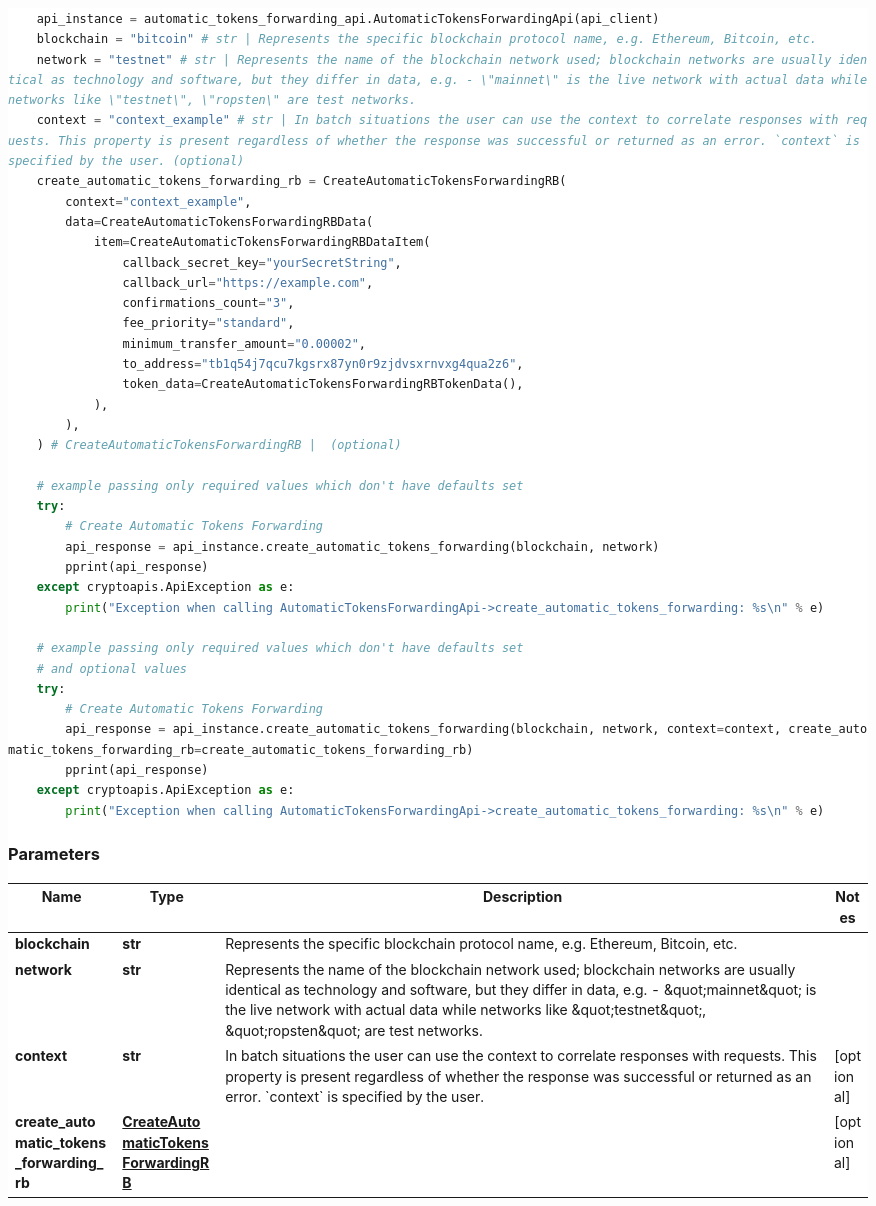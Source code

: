 ```python
    api_instance = automatic_tokens_forwarding_api.AutomaticTokensForwardingApi(api_client)
    blockchain = "bitcoin" # str | Represents the specific blockchain protocol name, e.g. Ethereum, Bitcoin, etc.
    network = "testnet" # str | Represents the name of the blockchain network used; blockchain networks are usually identical as technology and software, but they differ in data, e.g. - \"mainnet\" is the live network with actual data while networks like \"testnet\", \"ropsten\" are test networks.
    context = "context_example" # str | In batch situations the user can use the context to correlate responses with requests. This property is present regardless of whether the response was successful or returned as an error. `context` is specified by the user. (optional)
    create_automatic_tokens_forwarding_rb = CreateAutomaticTokensForwardingRB(
        context="context_example",
        data=CreateAutomaticTokensForwardingRBData(
            item=CreateAutomaticTokensForwardingRBDataItem(
                callback_secret_key="yourSecretString",
                callback_url="https://example.com",
                confirmations_count="3",
                fee_priority="standard",
                minimum_transfer_amount="0.00002",
                to_address="tb1q54j7qcu7kgsrx87yn0r9zjdvsxrnvxg4qua2z6",
                token_data=CreateAutomaticTokensForwardingRBTokenData(),
            ),
        ),
    ) # CreateAutomaticTokensForwardingRB |  (optional)

    # example passing only required values which don't have defaults set
    try:
        # Create Automatic Tokens Forwarding
        api_response = api_instance.create_automatic_tokens_forwarding(blockchain, network)
        pprint(api_response)
    except cryptoapis.ApiException as e:
        print("Exception when calling AutomaticTokensForwardingApi->create_automatic_tokens_forwarding: %s\n" % e)

    # example passing only required values which don't have defaults set
    # and optional values
    try:
        # Create Automatic Tokens Forwarding
        api_response = api_instance.create_automatic_tokens_forwarding(blockchain, network, context=context, create_automatic_tokens_forwarding_rb=create_automatic_tokens_forwarding_rb)
        pprint(api_response)
    except cryptoapis.ApiException as e:
        print("Exception when calling AutomaticTokensForwardingApi->create_automatic_tokens_forwarding: %s\n" % e)
```


### Parameters

Name | Type | Description  | Notes
------------- | ------------- | ------------- | -------------
 **blockchain** | **str**| Represents the specific blockchain protocol name, e.g. Ethereum, Bitcoin, etc. |
 **network** | **str**| Represents the name of the blockchain network used; blockchain networks are usually identical as technology and software, but they differ in data, e.g. - \&quot;mainnet\&quot; is the live network with actual data while networks like \&quot;testnet\&quot;, \&quot;ropsten\&quot; are test networks. |
 **context** | **str**| In batch situations the user can use the context to correlate responses with requests. This property is present regardless of whether the response was successful or returned as an error. &#x60;context&#x60; is specified by the user. | [optional]
 **create_automatic_tokens_forwarding_rb** | [**CreateAutomaticTokensForwardingRB**](CreateAutomaticTokensForwardingRB.md)|  | [optional]
